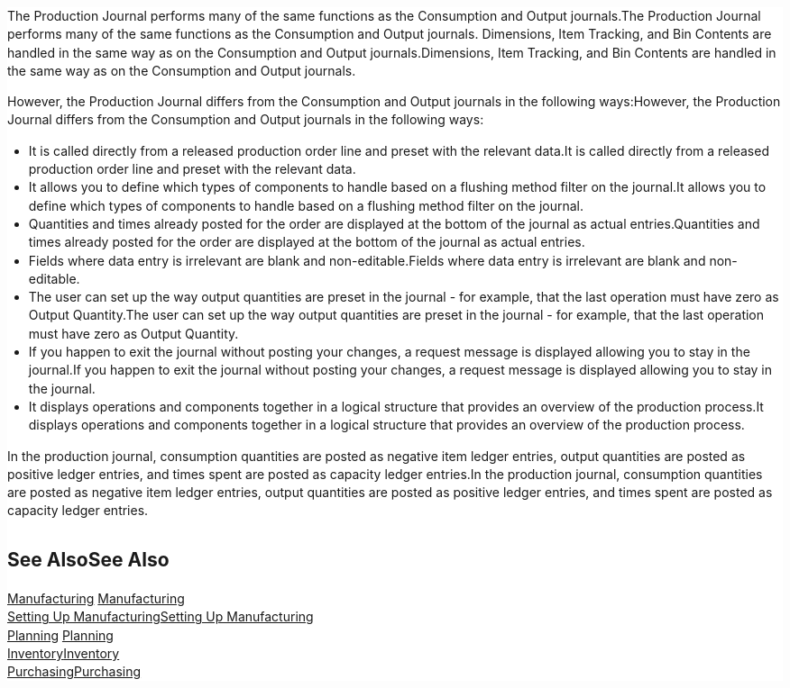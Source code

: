 <span data-ttu-id="ead2c-284">The Production Journal performs many of the same functions as the Consumption and Output journals.</span><span class="sxs-lookup"><span data-stu-id="ead2c-284">The Production Journal performs many of the same functions as the Consumption and Output journals.</span></span> <span data-ttu-id="ead2c-285">Dimensions, Item Tracking, and Bin Contents are handled in the same way as on the Consumption and Output journals.</span><span class="sxs-lookup"><span data-stu-id="ead2c-285">Dimensions, Item Tracking, and Bin Contents are handled in the same way as on the Consumption and Output journals.</span></span>  

<span data-ttu-id="ead2c-286">However, the Production Journal differs from the Consumption and Output journals in the following ways:</span><span class="sxs-lookup"><span data-stu-id="ead2c-286">However, the Production Journal differs from the Consumption and Output journals in the following ways:</span></span>  

- <span data-ttu-id="ead2c-287">It is called directly from a released production order line and preset with the relevant data.</span><span class="sxs-lookup"><span data-stu-id="ead2c-287">It is called directly from a released production order line and preset with the relevant data.</span></span>  
- <span data-ttu-id="ead2c-288">It allows you to define which types of components to handle based on a flushing method filter on the journal.</span><span class="sxs-lookup"><span data-stu-id="ead2c-288">It allows you to define which types of components to handle based on a flushing method filter on the journal.</span></span>  
- <span data-ttu-id="ead2c-289">Quantities and times already posted for the order are displayed at the bottom of the journal as actual entries.</span><span class="sxs-lookup"><span data-stu-id="ead2c-289">Quantities and times already posted for the order are displayed at the bottom of the journal as actual entries.</span></span>  
- <span data-ttu-id="ead2c-290">Fields where data entry is irrelevant are blank and non-editable.</span><span class="sxs-lookup"><span data-stu-id="ead2c-290">Fields where data entry is irrelevant are blank and non-editable.</span></span>  
- <span data-ttu-id="ead2c-291">The user can set up the way output quantities are preset in the journal - for example, that the last operation must have zero as Output Quantity.</span><span class="sxs-lookup"><span data-stu-id="ead2c-291">The user can set up the way output quantities are preset in the journal - for example, that the last operation must have zero as Output Quantity.</span></span>  
- <span data-ttu-id="ead2c-292">If you happen to exit the journal without posting your changes, a request message is displayed allowing you to stay in the journal.</span><span class="sxs-lookup"><span data-stu-id="ead2c-292">If you happen to exit the journal without posting your changes, a request message is displayed allowing you to stay in the journal.</span></span>  
- <span data-ttu-id="ead2c-293">It displays operations and components together in a logical structure that provides an overview of the production process.</span><span class="sxs-lookup"><span data-stu-id="ead2c-293">It displays operations and components together in a logical structure that provides an overview of the production process.</span></span>  

<span data-ttu-id="ead2c-294">In the production journal, consumption quantities are posted as negative item ledger entries, output quantities are posted as positive ledger entries, and times spent are posted as capacity ledger entries.</span><span class="sxs-lookup"><span data-stu-id="ead2c-294">In the production journal, consumption quantities are posted as negative item ledger entries, output quantities are posted as positive ledger entries, and times spent are posted as capacity ledger entries.</span></span>  

## <a name="see-also"></a><span data-ttu-id="ead2c-295">See Also</span><span class="sxs-lookup"><span data-stu-id="ead2c-295">See Also</span></span>
<span data-ttu-id="ead2c-296">[Manufacturing](production-manage-manufacturing.md)  </span><span class="sxs-lookup"><span data-stu-id="ead2c-296">[Manufacturing](production-manage-manufacturing.md)  </span></span>  
[<span data-ttu-id="ead2c-297">Setting Up Manufacturing</span><span class="sxs-lookup"><span data-stu-id="ead2c-297">Setting Up Manufacturing</span></span>](production-configure-production-processes.md)  
<span data-ttu-id="ead2c-298">[Planning](production-planning.md)    </span><span class="sxs-lookup"><span data-stu-id="ead2c-298">[Planning](production-planning.md)    </span></span>  
[<span data-ttu-id="ead2c-299">Inventory</span><span class="sxs-lookup"><span data-stu-id="ead2c-299">Inventory</span></span>](inventory-manage-inventory.md)  
[<span data-ttu-id="ead2c-300">Purchasing</span><span class="sxs-lookup"><span data-stu-id="ead2c-300">Purchasing</span></span>](purchasing-manage-purchasing.md)  